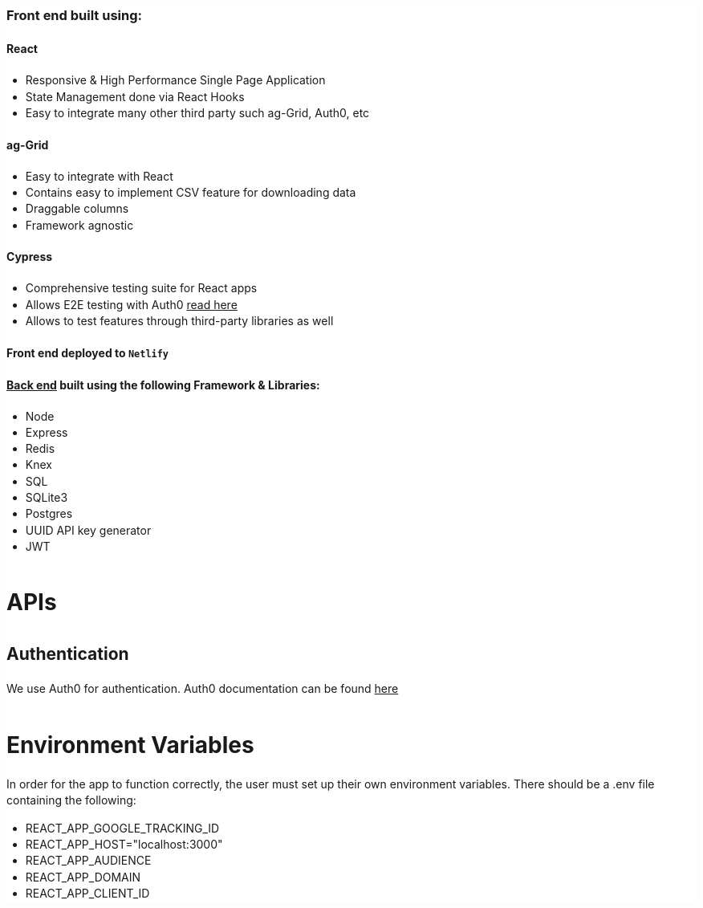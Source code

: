 ### Front end built using:

#### React

- Responsive & High Performance Single Page Application
- State Management done via React Hooks
- Easy to integrate many other third party such ag-Grid, Auth0, etc

#### ag-Grid

- Easy to integrate with React
- Contains easy to implement CSV feature for downloading data
- Draggable columns
- Framework agnostic

#### Cypress

- Comprehensive testing suite for React apps
- Allows E2E testing with Auth0 [read here](https://auth0.com/blog/end-to-end-testing-with-cypress-and-auth0/)
- Allows to test features through third-party libraries as well

#### Front end deployed to `Netlify`

#### [Back end](https://github.com/Lambda-School-Labs/sauti-africa-market-price-data-be) built using the following Framework & Libraries:

- Node
- Express
- Redis
- Knex
- SQL
- SQLite3
- Postgres
- UUID API key generator
- JWT

# APIs

## Authentication

We use Auth0 for authentication. Auth0 documentation can be found [here](https://auth0.com/docs)

# Environment Variables

In order for the app to function correctly, the user must set up their own environment variables. There should be a .env file containing the following:

- REACT_APP_GOOGLE_TRACKING_ID
- REACT_APP_HOST="localhost:3000"
- REACT_APP_AUDIENCE
- REACT_APP_DOMAIN
- REACT_APP_CLIENT_ID
